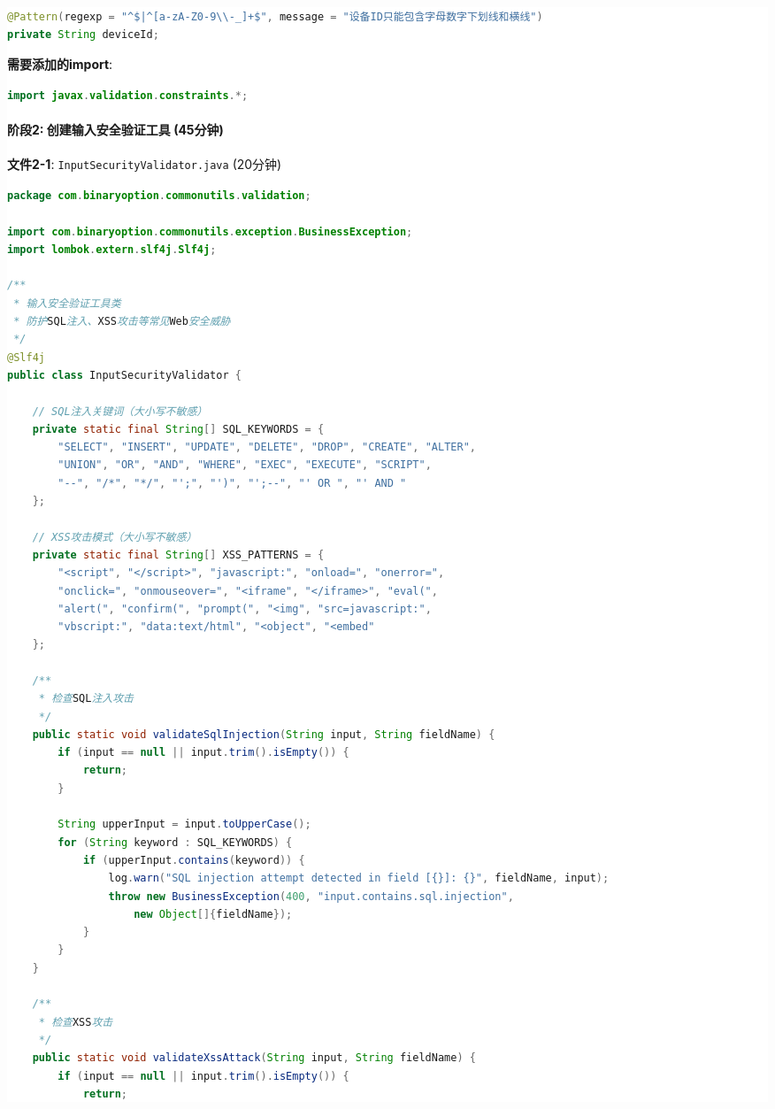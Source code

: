 ```java
@Pattern(regexp = "^$|^[a-zA-Z0-9\\-_]+$", message = "设备ID只能包含字母数字下划线和横线")
private String deviceId;
```

**需要添加的import**:
```java
import javax.validation.constraints.*;
```

#### **阶段2: 创建输入安全验证工具** (45分钟)

**文件2-1**: `InputSecurityValidator.java` (20分钟)
```java
package com.binaryoption.commonutils.validation;

import com.binaryoption.commonutils.exception.BusinessException;
import lombok.extern.slf4j.Slf4j;

/**
 * 输入安全验证工具类
 * 防护SQL注入、XSS攻击等常见Web安全威胁
 */
@Slf4j
public class InputSecurityValidator {
    
    // SQL注入关键词（大小写不敏感）
    private static final String[] SQL_KEYWORDS = {
        "SELECT", "INSERT", "UPDATE", "DELETE", "DROP", "CREATE", "ALTER",
        "UNION", "OR", "AND", "WHERE", "EXEC", "EXECUTE", "SCRIPT",
        "--", "/*", "*/", "';", "')", "';--", "' OR ", "' AND "
    };
    
    // XSS攻击模式（大小写不敏感）
    private static final String[] XSS_PATTERNS = {
        "<script", "</script>", "javascript:", "onload=", "onerror=", 
        "onclick=", "onmouseover=", "<iframe", "</iframe>", "eval(", 
        "alert(", "confirm(", "prompt(", "<img", "src=javascript:",
        "vbscript:", "data:text/html", "<object", "<embed"
    };
    
    /**
     * 检查SQL注入攻击
     */
    public static void validateSqlInjection(String input, String fieldName) {
        if (input == null || input.trim().isEmpty()) {
            return;
        }
        
        String upperInput = input.toUpperCase();
        for (String keyword : SQL_KEYWORDS) {
            if (upperInput.contains(keyword)) {
                log.warn("SQL injection attempt detected in field [{}]: {}", fieldName, input);
                throw new BusinessException(400, "input.contains.sql.injection", 
                    new Object[]{fieldName});
            }
        }
    }
    
    /**
     * 检查XSS攻击
     */
    public static void validateXssAttack(String input, String fieldName) {
        if (input == null || input.trim().isEmpty()) {
            return;
```